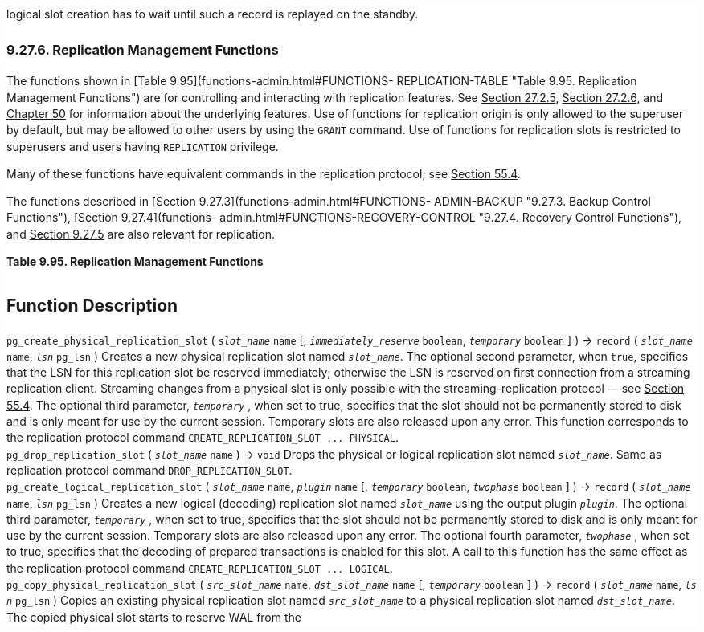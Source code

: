 logical slot creation has to wait until such a record is replayed on the
standby.  
  
  

### 9.27.6. Replication Management Functions #

The functions shown in [Table 9.95](functions-admin.html#FUNCTIONS-
REPLICATION-TABLE "Table 9.95. Replication Management Functions") are for
controlling and interacting with replication features. See [Section
27.2.5](warm-standby.html#STREAMING-REPLICATION "27.2.5. Streaming
Replication"), [Section 27.2.6](warm-standby.html#STREAMING-REPLICATION-SLOTS
"27.2.6. Replication Slots"), and [Chapter 50](replication-origins.html
"Chapter 50. Replication Progress Tracking") for information about the
underlying features. Use of functions for replication origin is only allowed
to the superuser by default, but may be allowed to other users by using the
`GRANT` command. Use of functions for replication slots is restricted to
superusers and users having `REPLICATION` privilege.

Many of these functions have equivalent commands in the replication protocol;
see [Section 55.4](protocol-replication.html "55.4. Streaming Replication
Protocol").

The functions described in [Section 9.27.3](functions-admin.html#FUNCTIONS-
ADMIN-BACKUP "9.27.3. Backup Control Functions"), [Section 9.27.4](functions-
admin.html#FUNCTIONS-RECOVERY-CONTROL "9.27.4. Recovery Control Functions"),
and [Section 9.27.5](functions-admin.html#FUNCTIONS-SNAPSHOT-SYNCHRONIZATION
"9.27.5. Snapshot Synchronization Functions") are also relevant for
replication.

**Table  9.95. Replication Management Functions**

Function Description  
---  
`pg_create_physical_replication_slot` ( _`slot_name`_ `name` [,
_`immediately_reserve`_ `boolean`, _`temporary`_ `boolean` ] ) → `record` (
_`slot_name`_ `name`, _`lsn`_ `pg_lsn` ) Creates a new physical replication
slot named _`slot_name`_. The optional second parameter, when `true`,
specifies that the LSN for this replication slot be reserved immediately;
otherwise the LSN is reserved on first connection from a streaming replication
client. Streaming changes from a physical slot is only possible with the
streaming-replication protocol — see [Section 55.4](protocol-replication.html
"55.4. Streaming Replication Protocol"). The optional third parameter,
_`temporary`_ , when set to true, specifies that the slot should not be
permanently stored to disk and is only meant for use by the current session.
Temporary slots are also released upon any error. This function corresponds to
the replication protocol command `CREATE_REPLICATION_SLOT ... PHYSICAL`.  
`pg_drop_replication_slot` ( _`slot_name`_ `name` ) → `void` Drops the
physical or logical replication slot named _`slot_name`_. Same as replication
protocol command `DROP_REPLICATION_SLOT`.  
`pg_create_logical_replication_slot` ( _`slot_name`_ `name`, _`plugin`_ `name`
[, _`temporary`_ `boolean`, _`twophase`_ `boolean` ] ) → `record` (
_`slot_name`_ `name`, _`lsn`_ `pg_lsn` ) Creates a new logical (decoding)
replication slot named _`slot_name`_ using the output plugin _`plugin`_. The
optional third parameter, _`temporary`_ , when set to true, specifies that the
slot should not be permanently stored to disk and is only meant for use by the
current session. Temporary slots are also released upon any error. The
optional fourth parameter, _`twophase`_ , when set to true, specifies that the
decoding of prepared transactions is enabled for this slot. A call to this
function has the same effect as the replication protocol command
`CREATE_REPLICATION_SLOT ... LOGICAL`.  
`pg_copy_physical_replication_slot` ( _`src_slot_name`_ `name`,
_`dst_slot_name`_ `name` [, _`temporary`_ `boolean` ] ) → `record` (
_`slot_name`_ `name`, _`lsn`_ `pg_lsn` ) Copies an existing physical
replication slot named _`src_slot_name`_ to a physical replication slot named
_`dst_slot_name`_. The copied physical slot starts to reserve WAL from the
